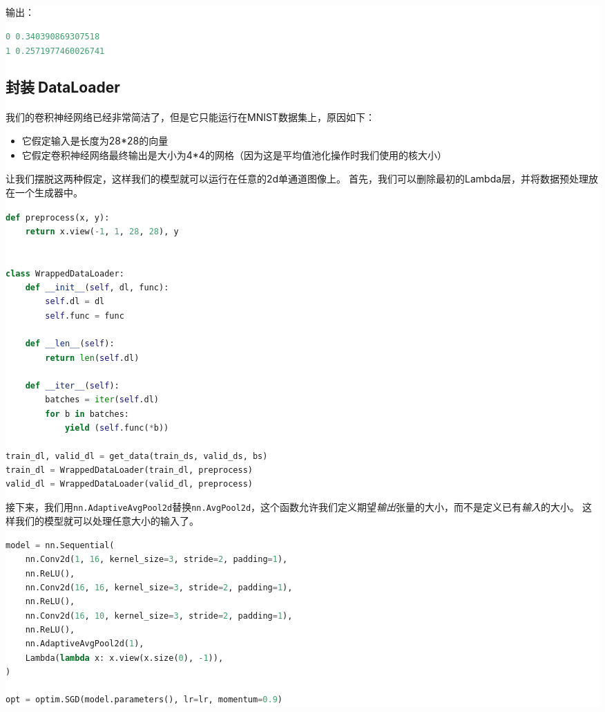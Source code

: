 输出：

```py
0 0.340390869307518
1 0.2571977460026741
```

## 封装 DataLoader
我们的卷积神经网络已经非常简洁了，但是它只能运行在MNIST数据集上，原因如下：
- 它假定输入是长度为28\*28的向量
- 它假定卷积神经网络最终输出是大小为4\*4的网格（因为这是平均值池化操作时我们使用的核大小）

让我们摆脱这两种假定，这样我们的模型就可以运行在任意的2d单通道图像上。
首先，我们可以删除最初的Lambda层，并将数据预处理放在一个生成器中。

```py
def preprocess(x, y):
    return x.view(-1, 1, 28, 28), y


class WrappedDataLoader:
    def __init__(self, dl, func):
        self.dl = dl
        self.func = func

    def __len__(self):
        return len(self.dl)

    def __iter__(self):
        batches = iter(self.dl)
        for b in batches:
            yield (self.func(*b))

train_dl, valid_dl = get_data(train_ds, valid_ds, bs)
train_dl = WrappedDataLoader(train_dl, preprocess)
valid_dl = WrappedDataLoader(valid_dl, preprocess)
```

接下来，我们用`nn.AdaptiveAvgPool2d`替换`nn.AvgPool2d`，这个函数允许我们定义期望*输出*张量的大小，而不是定义已有*输入*的大小。
这样我们的模型就可以处理任意大小的输入了。

```py
model = nn.Sequential(
    nn.Conv2d(1, 16, kernel_size=3, stride=2, padding=1),
    nn.ReLU(),
    nn.Conv2d(16, 16, kernel_size=3, stride=2, padding=1),
    nn.ReLU(),
    nn.Conv2d(16, 10, kernel_size=3, stride=2, padding=1),
    nn.ReLU(),
    nn.AdaptiveAvgPool2d(1),
    Lambda(lambda x: x.view(x.size(0), -1)),
)

opt = optim.SGD(model.parameters(), lr=lr, momentum=0.9)
```
